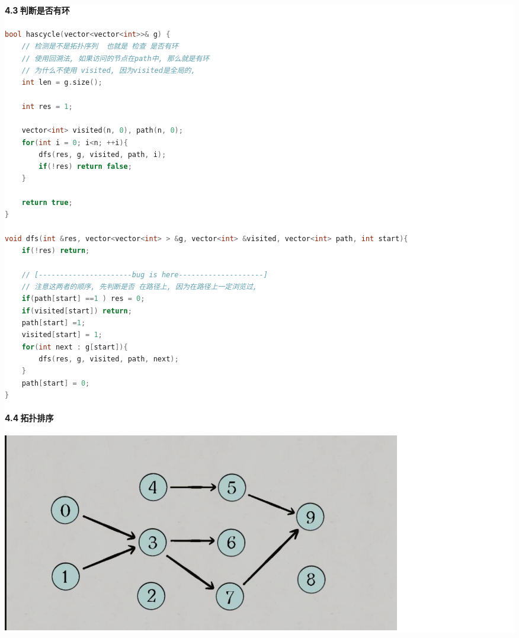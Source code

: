 

#### 4.3 判断是否有环

```c++
bool hascycle(vector<vector<int>>& g) {
    // 检测是不是拓扑序列  也就是 检查 是否有环
    // 使用回溯法, 如果访问的节点在path中, 那么就是有环
    // 为什么不使用 visited, 因为visited是全局的, 
    int len = g.size();

    int res = 1;

    vector<int> visited(n, 0), path(n, 0);
    for(int i = 0; i<n; ++i){
        dfs(res, g, visited, path, i);
        if(!res) return false;
    }

    return true;
}   

void dfs(int &res, vector<vector<int> > &g, vector<int> &visited, vector<int> path, int start){
    if(!res) return;

    // [----------------------bug is here--------------------]
    // 注意这两者的顺序, 先判断是否 在路径上, 因为在路径上一定浏览过, 
    if(path[start] ==1 ) res = 0;
    if(visited[start]) return;
    path[start] =1;
    visited[start] = 1;
    for(int next : g[start]){
        dfs(res, g, visited, path, next);
    }
    path[start] = 0;
}

```



#### 4.4  拓扑排序

![image-20221027114950476](assets/image-20221027114950476.png)
